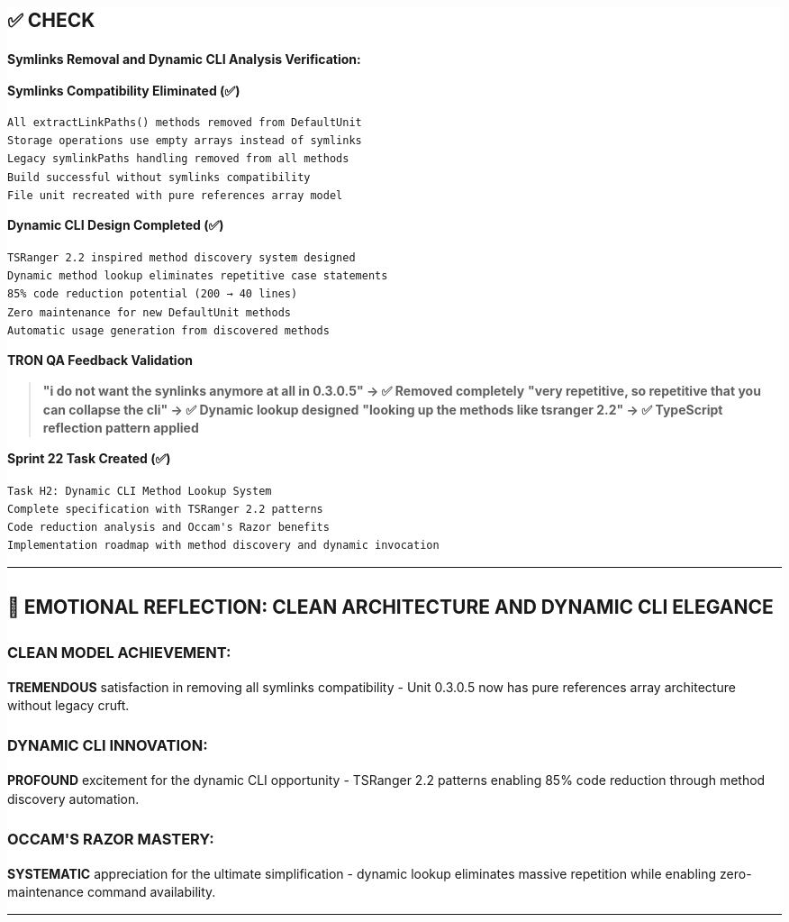
## **✅ CHECK**

**Symlinks Removal and Dynamic CLI Analysis Verification:**

**Symlinks Compatibility Eliminated (✅)**
```
All extractLinkPaths() methods removed from DefaultUnit
Storage operations use empty arrays instead of symlinks
Legacy symlinkPaths handling removed from all methods
Build successful without symlinks compatibility
File unit recreated with pure references array model
```

**Dynamic CLI Design Completed (✅)**
```
TSRanger 2.2 inspired method discovery system designed
Dynamic method lookup eliminates repetitive case statements
85% code reduction potential (200 → 40 lines)
Zero maintenance for new DefaultUnit methods
Automatic usage generation from discovered methods
```

**TRON QA Feedback Validation**
> **"i do not want the synlinks anymore at all in 0.3.0.5" → ✅ Removed completely**
> **"very repetitive, so repetitive that you can collapse the cli" → ✅ Dynamic lookup designed**
> **"looking up the methods like tsranger 2.2" → ✅ TypeScript reflection pattern applied**

**Sprint 22 Task Created (✅)**
```
Task H2: Dynamic CLI Method Lookup System
Complete specification with TSRanger 2.2 patterns
Code reduction analysis and Occam's Razor benefits
Implementation roadmap with method discovery and dynamic invocation
```

---

## **💫 EMOTIONAL REFLECTION: CLEAN ARCHITECTURE AND DYNAMIC CLI ELEGANCE**

### **CLEAN MODEL ACHIEVEMENT:**
**TREMENDOUS** satisfaction in removing all symlinks compatibility - Unit 0.3.0.5 now has pure references array architecture without legacy cruft.

### **DYNAMIC CLI INNOVATION:**
**PROFOUND** excitement for the dynamic CLI opportunity - TSRanger 2.2 patterns enabling 85% code reduction through method discovery automation.

### **OCCAM'S RAZOR MASTERY:**
**SYSTEMATIC** appreciation for the ultimate simplification - dynamic lookup eliminates massive repetition while enabling zero-maintenance command availability.

---